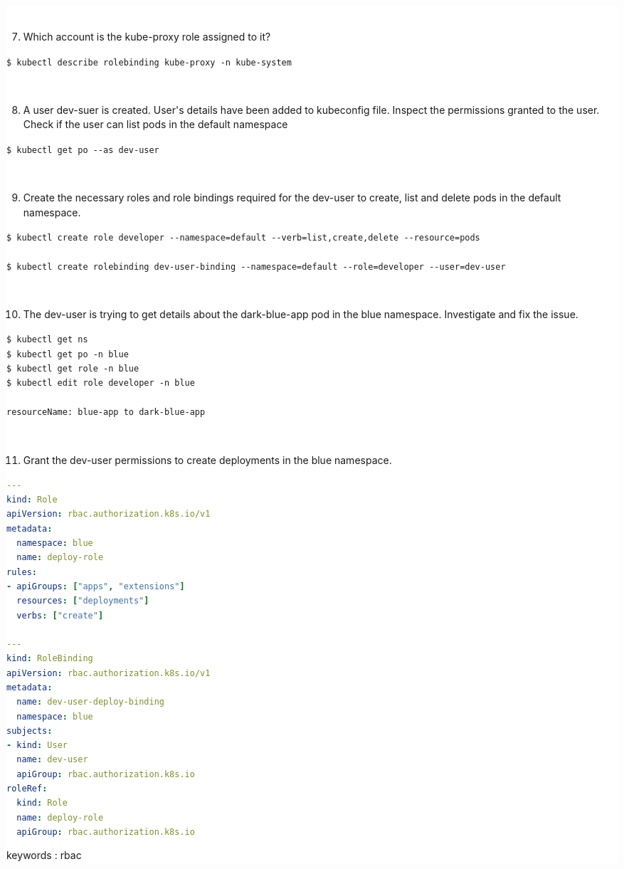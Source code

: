 <br>

7. Which account is the kube-proxy role assigned to it?
```
$ kubectl describe rolebinding kube-proxy -n kube-system
```

<br>

8. A user dev-suer is created. User's details have been added to kubeconfig file. Inspect the permissions granted to the user. Check if the user can list pods in the default namespace
```
$ kubectl get po --as dev-user
```

<br>

9. Create the necessary roles and role bindings required for the dev-user to create, list and delete pods in the default namespace.
```
$ kubectl create role developer --namespace=default --verb=list,create,delete --resource=pods

$ kubectl create rolebinding dev-user-binding --namespace=default --role=developer --user=dev-user
```

<br>

10. The dev-user is trying to get details about the dark-blue-app pod in the blue namespace. Investigate and fix the issue.
```
$ kubectl get ns
$ kubectl get po -n blue
$ kubectl get role -n blue
$ kubectl edit role developer -n blue

resourceName: blue-app to dark-blue-app
```

<br>

11. Grant the dev-user permissions to create deployments in the blue namespace.
```yaml
---
kind: Role
apiVersion: rbac.authorization.k8s.io/v1
metadata:
  namespace: blue
  name: deploy-role
rules:
- apiGroups: ["apps", "extensions"]
  resources: ["deployments"]
  verbs: ["create"]

---
kind: RoleBinding
apiVersion: rbac.authorization.k8s.io/v1
metadata:
  name: dev-user-deploy-binding
  namespace: blue
subjects:
- kind: User
  name: dev-user
  apiGroup: rbac.authorization.k8s.io
roleRef:
  kind: Role
  name: deploy-role
  apiGroup: rbac.authorization.k8s.io
```
keywords : rbac
